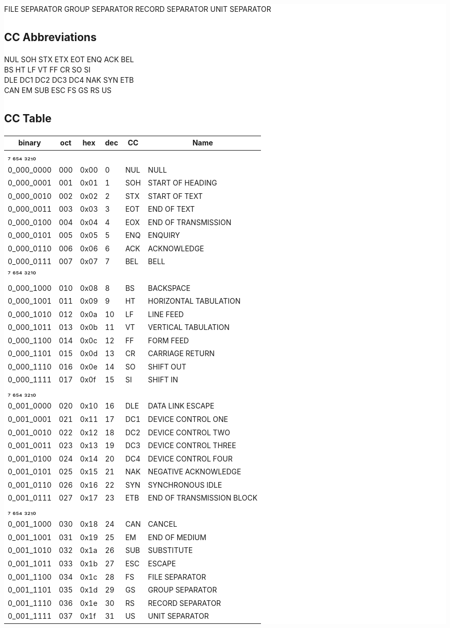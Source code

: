 FILE SEPARATOR
GROUP SEPARATOR
RECORD SEPARATOR
UNIT SEPARATOR

## CC Abbreviations

NUL SOH STX ETX EOT ENQ ACK BEL   
BS  HT  LF  VT  FF  CR  SO  SI    
DLE DC1 DC2 DC3 DC4 NAK SYN ETB   
CAN EM  SUB ESC FS  GS  RS  US    

## CC Table

binary     | oct | hex  | dec | CC  | Name
-----------|-----|------|-----|-----|---------
₇ ₆₅₄ ₃₂₁₀ |     |      |     |     | 
0_000_0000 | 000 | 0x00 |   0 | NUL | NULL
0_000_0001 | 001 | 0x01 |   1 | SOH | START OF HEADING
0_000_0010 | 002 | 0x02 |   2 | STX | START OF TEXT
0_000_0011 | 003 | 0x03 |   3 | EOT | END OF TEXT
0_000_0100 | 004 | 0x04 |   4 | EOX | END OF TRANSMISSION
0_000_0101 | 005 | 0x05 |   5 | ENQ | ENQUIRY
0_000_0110 | 006 | 0x06 |   6 | ACK | ACKNOWLEDGE
0_000_0111 | 007 | 0x07 |   7 | BEL | BELL
⁷ ⁶⁵⁴ ³²¹⁰ |     |      |     |     | 
0_000_1000 | 010 | 0x08 |   8 | BS  | BACKSPACE
0_000_1001 | 011 | 0x09 |   9 | HT  | HORIZONTAL TABULATION
0_000_1010 | 012 | 0x0a |  10 | LF  | LINE FEED
0_000_1011 | 013 | 0x0b |  11 | VT  | VERTICAL TABULATION
0_000_1100 | 014 | 0x0c |  12 | FF  | FORM FEED
0_000_1101 | 015 | 0x0d |  13 | CR  | CARRIAGE RETURN
0_000_1110 | 016 | 0x0e |  14 | SO  | SHIFT OUT
0_000_1111 | 017 | 0x0f |  15 | SI  | SHIFT IN
₇ ₆₅₄ ₃₂₁₀ |     |      |     |     | 
0_001_0000 | 020 | 0x10 |  16 | DLE | DATA LINK ESCAPE
0_001_0001 | 021 | 0x11 |  17 | DC1 | DEVICE CONTROL ONE
0_001_0010 | 022 | 0x12 |  18 | DC2 | DEVICE CONTROL TWO
0_001_0011 | 023 | 0x13 |  19 | DC3 | DEVICE CONTROL THREE
0_001_0100 | 024 | 0x14 |  20 | DC4 | DEVICE CONTROL FOUR
0_001_0101 | 025 | 0x15 |  21 | NAK | NEGATIVE ACKNOWLEDGE
0_001_0110 | 026 | 0x16 |  22 | SYN | SYNCHRONOUS IDLE
0_001_0111 | 027 | 0x17 |  23 | ETB | END OF TRANSMISSION BLOCK
₇ ₆₅₄ ₃₂₁₀ |     |      |     |     | 
0_001_1000 | 030 | 0x18 |  24 | CAN | CANCEL
0_001_1001 | 031 | 0x19 |  25 | EM  | END OF MEDIUM
0_001_1010 | 032 | 0x1a |  26 | SUB | SUBSTITUTE
0_001_1011 | 033 | 0x1b |  27 | ESC | ESCAPE
0_001_1100 | 034 | 0x1c |  28 | FS  | FILE SEPARATOR
0_001_1101 | 035 | 0x1d |  29 | GS  | GROUP SEPARATOR
0_001_1110 | 036 | 0x1e |  30 | RS  | RECORD SEPARATOR
0_001_1111 | 037 | 0x1f |  31 | US  | UNIT SEPARATOR
